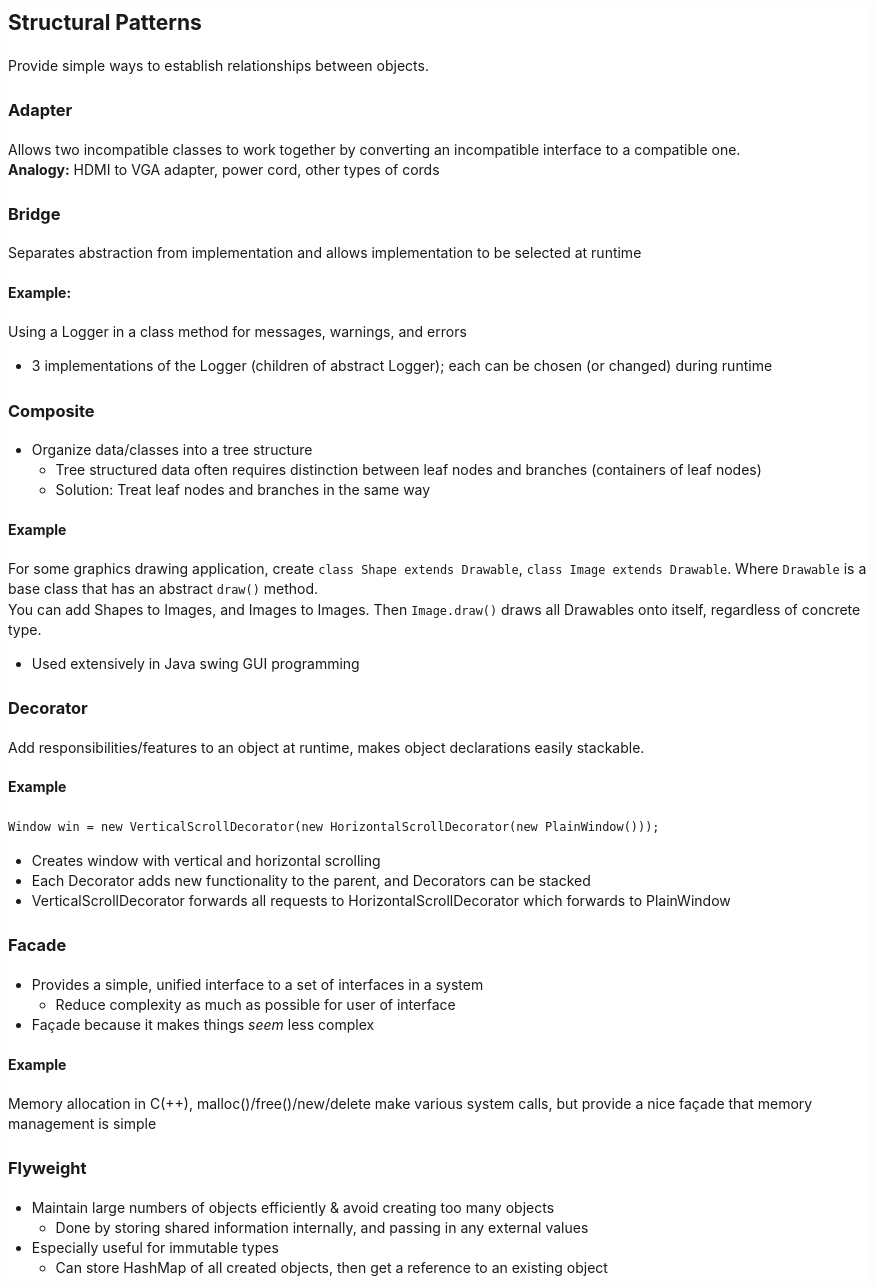 ## Structural Patterns

Provide simple ways to establish relationships between objects.

### Adapter
Allows two incompatible classes to work together by converting an incompatible interface to a compatible one.  
**Analogy:** HDMI to VGA adapter, power cord, other types of cords
 
### Bridge
Separates abstraction from implementation and allows implementation to be selected at runtime

#### Example:
Using a Logger in a class method for messages, warnings, and errors  
+ 3 implementations of the Logger (children of abstract Logger); each can be chosen (or changed) during runtime

### Composite
+ Organize data/classes into a tree structure
  + Tree structured data often requires distinction between leaf nodes and branches (containers of leaf nodes)
  + Solution: Treat leaf nodes and branches in the same way

#### Example
For some graphics drawing application, create `class Shape extends Drawable`, `class Image extends Drawable`. Where `Drawable` is a base class that has an abstract `draw()` method.  
You can add Shapes to Images, and Images to Images. Then `Image.draw()` draws all Drawables onto itself, regardless of concrete type.
+ Used extensively in Java swing GUI programming

### Decorator
Add responsibilities/features to an object at runtime, makes object declarations easily stackable.

#### Example
`Window win = new VerticalScrollDecorator(new HorizontalScrollDecorator(new PlainWindow()));`  
+ Creates window with vertical and horizontal scrolling
+ Each Decorator adds new functionality to the parent, and Decorators can be stacked
+ VerticalScrollDecorator forwards all requests to HorizontalScrollDecorator which forwards to PlainWindow

### Facade
+ Provides a simple, unified interface to a set of interfaces in a system
  + Reduce complexity as much as possible for user of interface
+ Façade because it makes things *seem* less complex

#### Example
Memory allocation in C(++), malloc()/free()/new/delete make various system calls, but provide a nice façade that memory management is simple

### Flyweight
+ Maintain large numbers of objects efficiently & avoid creating too many objects
  + Done by storing shared information internally, and passing in any external values
+ Especially useful for immutable types
  + Can store HashMap of all created objects, then get a reference to an existing object
